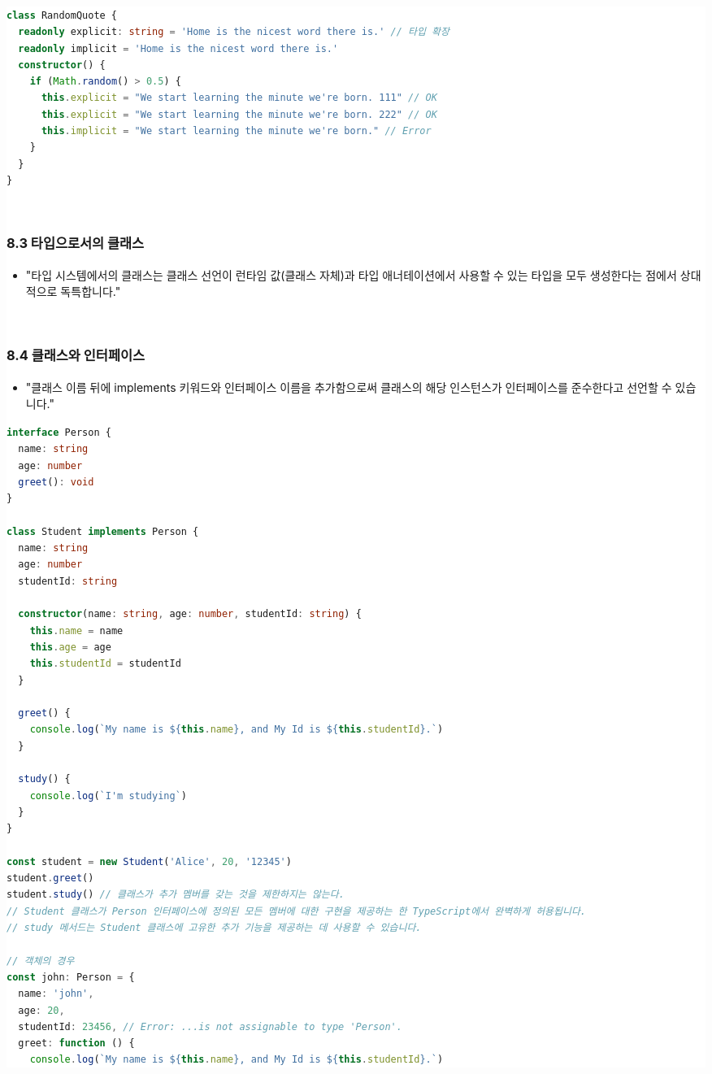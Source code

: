 ```ts
class RandomQuote {
  readonly explicit: string = 'Home is the nicest word there is.' // 타입 확장
  readonly implicit = 'Home is the nicest word there is.'
  constructor() {
    if (Math.random() > 0.5) {
      this.explicit = "We start learning the minute we're born. 111" // OK
      this.explicit = "We start learning the minute we're born. 222" // OK
      this.implicit = "We start learning the minute we're born." // Error
    }
  }
}
```

<br>

### 8.3 타입으로서의 클래스

- "타입 시스템에서의 클래스는 클래스 선언이 런타임 값(클래스 자체)과 타입 애너테이션에서 사용할 수 있는 타입을 모두 생성한다는 점에서 상대적으로 독특합니다."

<br>

### 8.4 클래스와 인터페이스

- "클래스 이름 뒤에 implements 키워드와 인터페이스 이름을 추가함으로써 클래스의 해당 인스턴스가 인터페이스를 준수한다고 선언할 수 있습니다."

```ts
interface Person {
  name: string
  age: number
  greet(): void
}

class Student implements Person {
  name: string
  age: number
  studentId: string

  constructor(name: string, age: number, studentId: string) {
    this.name = name
    this.age = age
    this.studentId = studentId
  }

  greet() {
    console.log(`My name is ${this.name}, and My Id is ${this.studentId}.`)
  }

  study() {
    console.log(`I'm studying`)
  }
}

const student = new Student('Alice', 20, '12345')
student.greet()
student.study() // 클래스가 추가 멤버를 갖는 것을 제한하지는 않는다.
// Student 클래스가 Person 인터페이스에 정의된 모든 멤버에 대한 구현을 제공하는 한 TypeScript에서 완벽하게 허용됩니다.
// study 메서드는 Student 클래스에 고유한 추가 기능을 제공하는 데 사용할 수 있습니다.

// 객체의 경우
const john: Person = {
  name: 'john',
  age: 20,
  studentId: 23456, // Error: ...is not assignable to type 'Person'.
  greet: function () {
    console.log(`My name is ${this.name}, and My Id is ${this.studentId}.`)
```